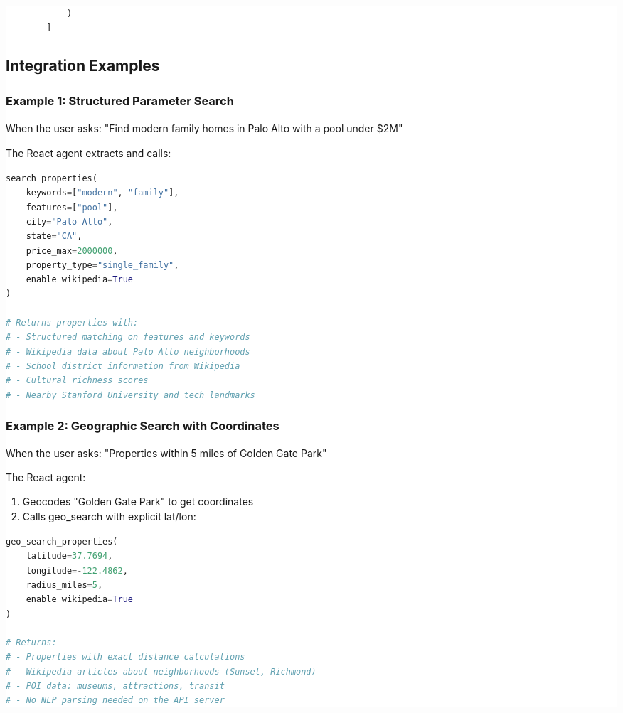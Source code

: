 ```python
            )
        ]
```

## Integration Examples

### Example 1: Structured Parameter Search

When the user asks: "Find modern family homes in Palo Alto with a pool under $2M"

The React agent extracts and calls:
```python
search_properties(
    keywords=["modern", "family"],
    features=["pool"],
    city="Palo Alto",
    state="CA",
    price_max=2000000,
    property_type="single_family",
    enable_wikipedia=True
)

# Returns properties with:
# - Structured matching on features and keywords
# - Wikipedia data about Palo Alto neighborhoods
# - School district information from Wikipedia
# - Cultural richness scores
# - Nearby Stanford University and tech landmarks
```

### Example 2: Geographic Search with Coordinates

When the user asks: "Properties within 5 miles of Golden Gate Park"

The React agent:
1. Geocodes "Golden Gate Park" to get coordinates
2. Calls geo_search with explicit lat/lon:

```python
geo_search_properties(
    latitude=37.7694,
    longitude=-122.4862,
    radius_miles=5,
    enable_wikipedia=True
)

# Returns:
# - Properties with exact distance calculations
# - Wikipedia articles about neighborhoods (Sunset, Richmond)
# - POI data: museums, attractions, transit
# - No NLP parsing needed on the API server
```
